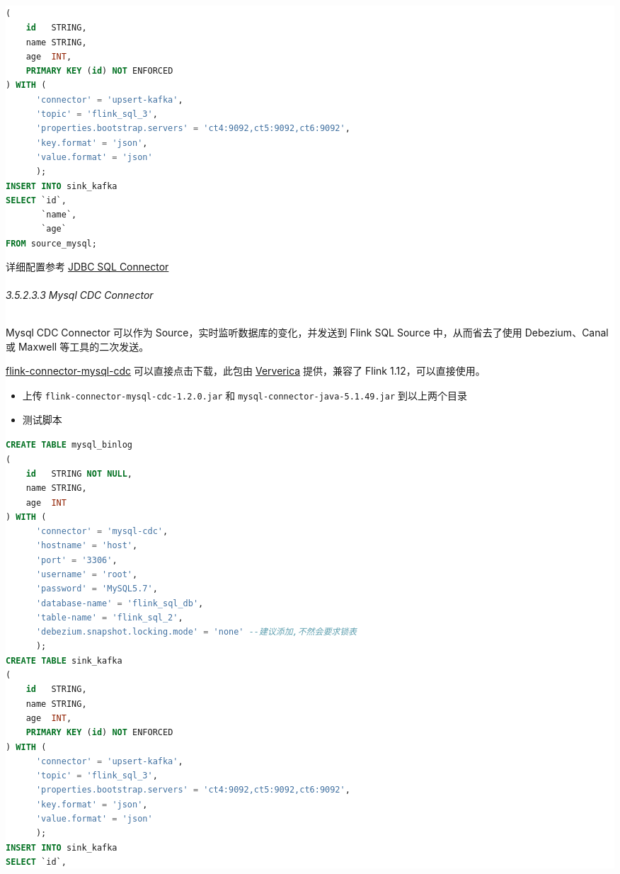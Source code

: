 ```sql
(
    id   STRING,
    name STRING,
    age  INT,
    PRIMARY KEY (id) NOT ENFORCED
) WITH (
      'connector' = 'upsert-kafka',
      'topic' = 'flink_sql_3',
      'properties.bootstrap.servers' = 'ct4:9092,ct5:9092,ct6:9092',
      'key.format' = 'json',
      'value.format' = 'json'
      );
INSERT INTO sink_kafka
SELECT `id`,
       `name`,
       `age`
FROM source_mysql;
```

详细配置参考 [JDBC SQL Connector](https://ci.apache.org/projects/flink/flink-docs-release-1.12/zh/dev/table/connectors/jdbc.html)

###### 3.5.2.3.3 Mysql CDC Connector

Mysql CDC Connector 可以作为 Source，实时监听数据库的变化，并发送到 Flink SQL Source 中，从而省去了使用 Debezium、Canal 或 Maxwell 等工具的二次发送。

[flink-connector-mysql-cdc](https://mvnrepository.com/artifact/com.alibaba.ververica/flink-connector-mysql-cdc/1.2.0)
可以直接点击下载，此包由 [Ververica](https://developer.aliyun.com/article/724113) 提供，兼容了 Flink 1.12，可以直接使用。

- 上传 `flink-connector-mysql-cdc-1.2.0.jar` 和 `mysql-connector-java-5.1.49.jar` 到以上两个目录

- 测试脚本

```sql
CREATE TABLE mysql_binlog
(
    id   STRING NOT NULL,
    name STRING,
    age  INT
) WITH (
      'connector' = 'mysql-cdc',
      'hostname' = 'host',
      'port' = '3306',
      'username' = 'root',
      'password' = 'MySQL5.7',
      'database-name' = 'flink_sql_db',
      'table-name' = 'flink_sql_2',
      'debezium.snapshot.locking.mode' = 'none' --建议添加,不然会要求锁表
      );
CREATE TABLE sink_kafka
(
    id   STRING,
    name STRING,
    age  INT,
    PRIMARY KEY (id) NOT ENFORCED
) WITH (
      'connector' = 'upsert-kafka',
      'topic' = 'flink_sql_3',
      'properties.bootstrap.servers' = 'ct4:9092,ct5:9092,ct6:9092',
      'key.format' = 'json',
      'value.format' = 'json'
      );
INSERT INTO sink_kafka
SELECT `id`,
```